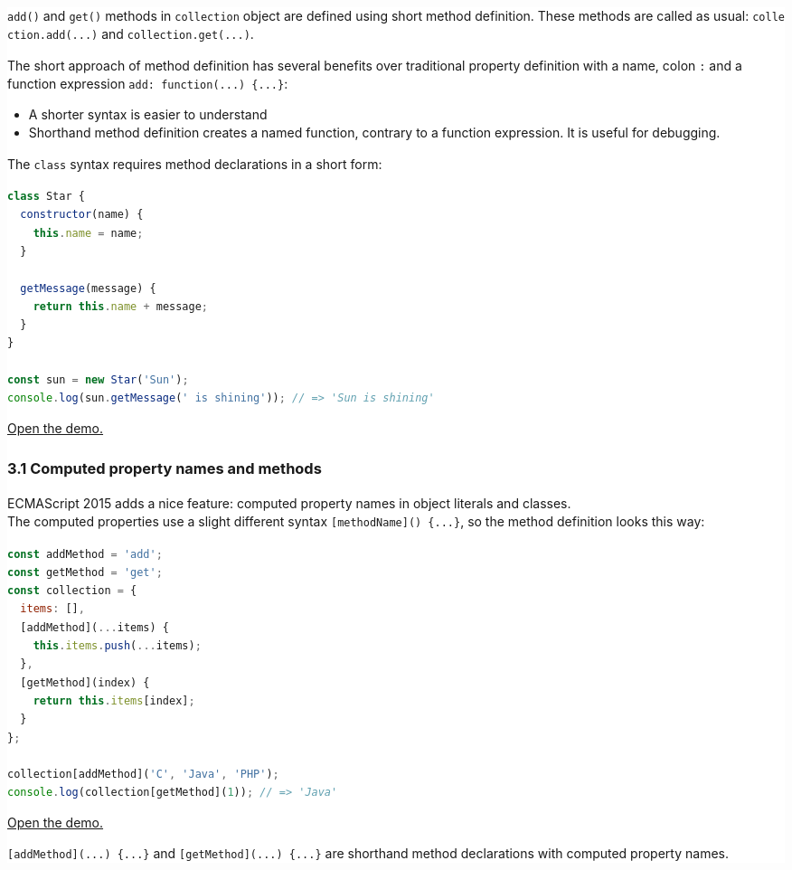 `add()` and `get()` methods in `collection` object are defined using short method definition. These methods are called as usual: `collection.add(...)` and `collection.get(...)`.  

The short approach of method definition has several benefits over traditional property definition with a name, colon `:` and a function expression `add: function(...) {...}`:

* A shorter syntax is easier to understand
* Shorthand method definition creates a named function, contrary to a function expression. It is useful for debugging.

The `class` syntax requires method declarations in a short form:

```javascript
class Star {
  constructor(name) {
    this.name = name;
  }

  getMessage(message) {
    return this.name + message;
  }
}

const sun = new Star('Sun');
console.log(sun.getMessage(' is shining')); // => 'Sun is shining'
```
[Open the demo.](https://jsfiddle.net/dmitri_pavlutin/dq06y5ej/)

### 3.1 Computed property names and methods

ECMAScript 2015 adds a nice feature: computed property names in object literals and classes.  
The computed properties use a slight different syntax `[methodName]() {...}`, so the method definition looks this way:

```javascript
const addMethod = 'add';
const getMethod = 'get';
const collection = {
  items: [],
  [addMethod](...items) {
    this.items.push(...items);
  },
  [getMethod](index) {
    return this.items[index];
  }
};

collection[addMethod]('C', 'Java', 'PHP');
console.log(collection[getMethod](1)); // => 'Java'
```
[Open the demo.](https://jsfiddle.net/dmitri_pavlutin/5La81c07/)

`[addMethod](...) {...}` and  `[getMethod](...) {...}` are shorthand method declarations with computed property names.
